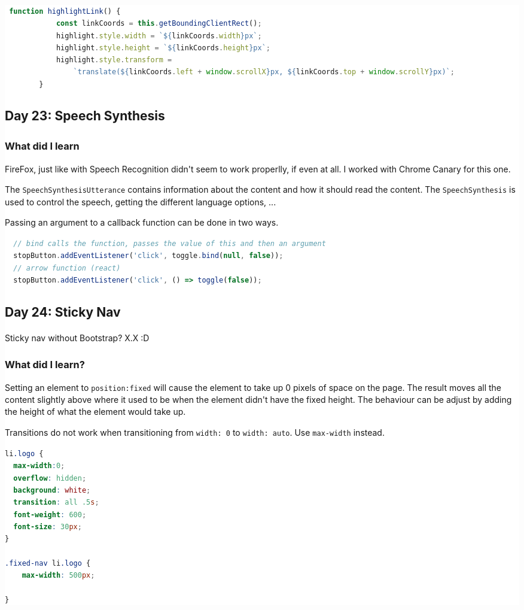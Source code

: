 ```javascript
 function highlightLink() {
            const linkCoords = this.getBoundingClientRect();
            highlight.style.width = `${linkCoords.width}px`;
            highlight.style.height = `${linkCoords.height}px`;
            highlight.style.transform =
                `translate(${linkCoords.left + window.scrollX}px, ${linkCoords.top + window.scrollY}px)`;
        }
```

## Day 23: Speech Synthesis
### What did I learn
FireFox, just like with Speech Recognition didn't seem to work properlly, if even at all. I worked with Chrome Canary for this one.

The `SpeechSynthesisUtterance` contains information about the content and how it should read the content.
The `SpeechSynthesis` is used to control the speech, getting the different language options, ...

Passing an argument to a callback function can be done in two ways.
```javascript
  // bind calls the function, passes the value of this and then an argument
  stopButton.addEventListener('click', toggle.bind(null, false));
  // arrow function (react)
  stopButton.addEventListener('click', () => toggle(false));
```

## Day 24: Sticky Nav
Sticky nav without Bootstrap? X.X :D
### What did I learn?

Setting an element to `position:fixed` will cause the element to take up 0 pixels of space on the page.
The result moves all the content slightly above where it used to be when the element didn't have the fixed height.
The behaviour can be adjust by adding the height of what the element would take up.

Transitions do not work when transitioning from `width: 0` to `width: auto`. Use `max-width` instead.
```css
li.logo {
  max-width:0;
  overflow: hidden;
  background: white;
  transition: all .5s;
  font-weight: 600;
  font-size: 30px;
}

.fixed-nav li.logo {
    max-width: 500px;

}
```
